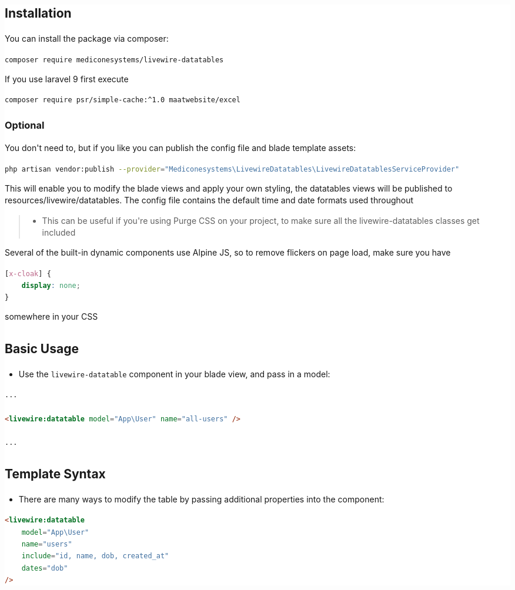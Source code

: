 ## Installation

You can install the package via composer:

```bash
composer require mediconesystems/livewire-datatables
```
If you use laravel 9 first execute
```bash
composer require psr/simple-cache:^1.0 maatwebsite/excel
```

### Optional
You don't need to, but if you like you can publish the config file and blade template assets:
```bash
php artisan vendor:publish --provider="Mediconesystems\LivewireDatatables\LivewireDatatablesServiceProvider"
```
This will enable you to modify the blade views and apply your own styling, the datatables views will be published to resources/livewire/datatables. The config file contains the default time and date formats used throughout
> - This can be useful if you're using Purge CSS on your project, to make sure all the livewire-datatables classes get included

Several of the built-in dynamic components use Alpine JS, so to remove flickers on page load, make sure you have
```css
[x-cloak] {
    display: none;
}
```
somewhere in your CSS

## Basic Usage

- Use the ```livewire-datatable``` component in your blade view, and pass in a model:
```html
...

<livewire:datatable model="App\User" name="all-users" />

...
```

## Template Syntax
- There are many ways to modify the table by passing additional properties into the component:
```html
<livewire:datatable
    model="App\User"
    name="users"
    include="id, name, dob, created_at"
    dates="dob"
/>
```

